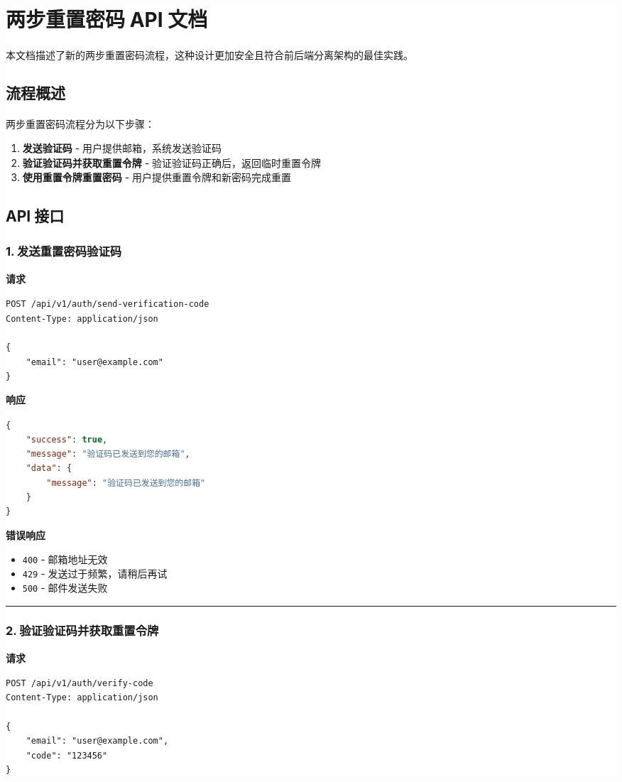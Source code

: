 # 两步重置密码 API 文档

本文档描述了新的两步重置密码流程，这种设计更加安全且符合前后端分离架构的最佳实践。

## 流程概述

两步重置密码流程分为以下步骤：

1. **发送验证码** - 用户提供邮箱，系统发送验证码
2. **验证验证码并获取重置令牌** - 验证验证码正确后，返回临时重置令牌
3. **使用重置令牌重置密码** - 用户提供重置令牌和新密码完成重置

## API 接口

### 1. 发送重置密码验证码

**请求**
```
POST /api/v1/auth/send-verification-code
Content-Type: application/json

{
    "email": "user@example.com"
}
```

**响应**
```json
{
    "success": true,
    "message": "验证码已发送到您的邮箱",
    "data": {
        "message": "验证码已发送到您的邮箱"
    }
}
```

**错误响应**
- `400` - 邮箱地址无效
- `429` - 发送过于频繁，请稍后再试
- `500` - 邮件发送失败

---

### 2. 验证验证码并获取重置令牌

**请求**
```
POST /api/v1/auth/verify-code
Content-Type: application/json

{
    "email": "user@example.com",
    "code": "123456"
}
```
